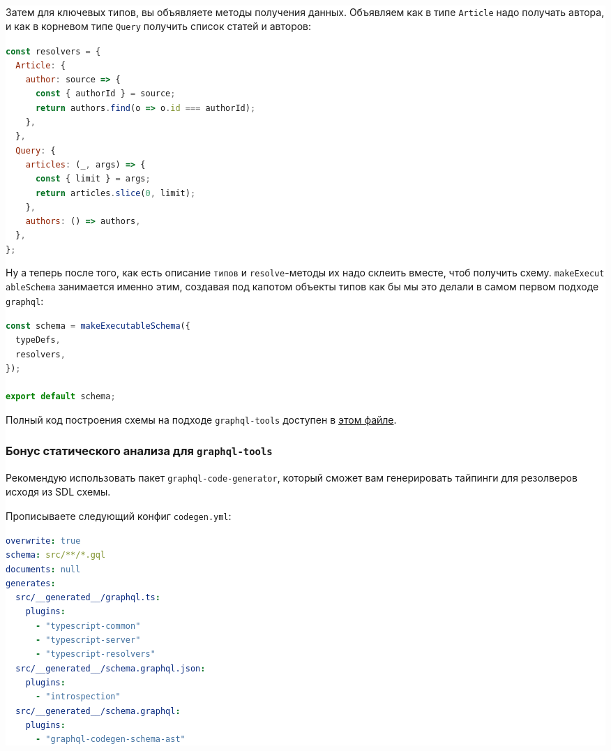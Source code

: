 Затем для ключевых типов, вы объявляете методы получения данных. Объявляем как в типе `Article` надо получать автора, и как в корневом типе `Query` получить список статей и авторов:

```js
const resolvers = {
  Article: {
    author: source => {
      const { authorId } = source;
      return authors.find(o => o.id === authorId);
    },
  },
  Query: {
    articles: (_, args) => {
      const { limit } = args;
      return articles.slice(0, limit);
    },
    authors: () => authors,
  },
};
```

Ну а теперь после того, как есть описание `типов` и `resolve`-методы их надо склеить вместе, чтоб получить схему. `makeExecutableSchema` занимается именно этим, создавая под капотом объекты типов как бы мы это делали в самом первом подходе `graphql`:

```js
const schema = makeExecutableSchema({
  typeDefs,
  resolvers,
});

export default schema;
```

Полный код построения схемы на подходе `graphql-tools` доступен в [этом файле](./graphql-tools.js).

### Бонус статического анализа для `graphql-tools`

Рекомендую использовать пакет `graphql-code-generator`, который сможет вам генерировать тайпинги для резолверов исходя из SDL схемы.

Прописываете следующий конфиг `codegen.yml`:

```yaml
overwrite: true
schema: src/**/*.gql
documents: null
generates:
  src/__generated__/graphql.ts:
    plugins:
      - "typescript-common"
      - "typescript-server"
      - "typescript-resolvers"
  src/__generated__/schema.graphql.json:
    plugins:
      - "introspection"
  src/__generated__/schema.graphql:
    plugins:
      - "graphql-codegen-schema-ast"
```

